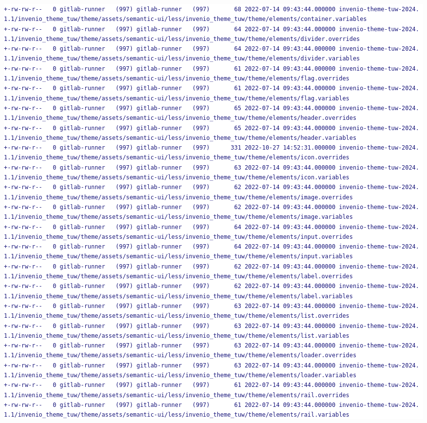 ```diff
+-rw-rw-r--   0 gitlab-runner   (997) gitlab-runner   (997)       68 2022-07-14 09:43:44.000000 invenio-theme-tuw-2024.1.1/invenio_theme_tuw/theme/assets/semantic-ui/less/invenio_theme_tuw/theme/elements/container.variables
+-rw-rw-r--   0 gitlab-runner   (997) gitlab-runner   (997)       64 2022-07-14 09:43:44.000000 invenio-theme-tuw-2024.1.1/invenio_theme_tuw/theme/assets/semantic-ui/less/invenio_theme_tuw/theme/elements/divider.overrides
+-rw-rw-r--   0 gitlab-runner   (997) gitlab-runner   (997)       64 2022-07-14 09:43:44.000000 invenio-theme-tuw-2024.1.1/invenio_theme_tuw/theme/assets/semantic-ui/less/invenio_theme_tuw/theme/elements/divider.variables
+-rw-rw-r--   0 gitlab-runner   (997) gitlab-runner   (997)       61 2022-07-14 09:43:44.000000 invenio-theme-tuw-2024.1.1/invenio_theme_tuw/theme/assets/semantic-ui/less/invenio_theme_tuw/theme/elements/flag.overrides
+-rw-rw-r--   0 gitlab-runner   (997) gitlab-runner   (997)       61 2022-07-14 09:43:44.000000 invenio-theme-tuw-2024.1.1/invenio_theme_tuw/theme/assets/semantic-ui/less/invenio_theme_tuw/theme/elements/flag.variables
+-rw-rw-r--   0 gitlab-runner   (997) gitlab-runner   (997)       65 2022-07-14 09:43:44.000000 invenio-theme-tuw-2024.1.1/invenio_theme_tuw/theme/assets/semantic-ui/less/invenio_theme_tuw/theme/elements/header.overrides
+-rw-rw-r--   0 gitlab-runner   (997) gitlab-runner   (997)       65 2022-07-14 09:43:44.000000 invenio-theme-tuw-2024.1.1/invenio_theme_tuw/theme/assets/semantic-ui/less/invenio_theme_tuw/theme/elements/header.variables
+-rw-rw-r--   0 gitlab-runner   (997) gitlab-runner   (997)      331 2022-10-27 14:52:31.000000 invenio-theme-tuw-2024.1.1/invenio_theme_tuw/theme/assets/semantic-ui/less/invenio_theme_tuw/theme/elements/icon.overrides
+-rw-rw-r--   0 gitlab-runner   (997) gitlab-runner   (997)       63 2022-07-14 09:43:44.000000 invenio-theme-tuw-2024.1.1/invenio_theme_tuw/theme/assets/semantic-ui/less/invenio_theme_tuw/theme/elements/icon.variables
+-rw-rw-r--   0 gitlab-runner   (997) gitlab-runner   (997)       62 2022-07-14 09:43:44.000000 invenio-theme-tuw-2024.1.1/invenio_theme_tuw/theme/assets/semantic-ui/less/invenio_theme_tuw/theme/elements/image.overrides
+-rw-rw-r--   0 gitlab-runner   (997) gitlab-runner   (997)       62 2022-07-14 09:43:44.000000 invenio-theme-tuw-2024.1.1/invenio_theme_tuw/theme/assets/semantic-ui/less/invenio_theme_tuw/theme/elements/image.variables
+-rw-rw-r--   0 gitlab-runner   (997) gitlab-runner   (997)       64 2022-07-14 09:43:44.000000 invenio-theme-tuw-2024.1.1/invenio_theme_tuw/theme/assets/semantic-ui/less/invenio_theme_tuw/theme/elements/input.overrides
+-rw-rw-r--   0 gitlab-runner   (997) gitlab-runner   (997)       64 2022-07-14 09:43:44.000000 invenio-theme-tuw-2024.1.1/invenio_theme_tuw/theme/assets/semantic-ui/less/invenio_theme_tuw/theme/elements/input.variables
+-rw-rw-r--   0 gitlab-runner   (997) gitlab-runner   (997)       62 2022-07-14 09:43:44.000000 invenio-theme-tuw-2024.1.1/invenio_theme_tuw/theme/assets/semantic-ui/less/invenio_theme_tuw/theme/elements/label.overrides
+-rw-rw-r--   0 gitlab-runner   (997) gitlab-runner   (997)       62 2022-07-14 09:43:44.000000 invenio-theme-tuw-2024.1.1/invenio_theme_tuw/theme/assets/semantic-ui/less/invenio_theme_tuw/theme/elements/label.variables
+-rw-rw-r--   0 gitlab-runner   (997) gitlab-runner   (997)       63 2022-07-14 09:43:44.000000 invenio-theme-tuw-2024.1.1/invenio_theme_tuw/theme/assets/semantic-ui/less/invenio_theme_tuw/theme/elements/list.overrides
+-rw-rw-r--   0 gitlab-runner   (997) gitlab-runner   (997)       63 2022-07-14 09:43:44.000000 invenio-theme-tuw-2024.1.1/invenio_theme_tuw/theme/assets/semantic-ui/less/invenio_theme_tuw/theme/elements/list.variables
+-rw-rw-r--   0 gitlab-runner   (997) gitlab-runner   (997)       63 2022-07-14 09:43:44.000000 invenio-theme-tuw-2024.1.1/invenio_theme_tuw/theme/assets/semantic-ui/less/invenio_theme_tuw/theme/elements/loader.overrides
+-rw-rw-r--   0 gitlab-runner   (997) gitlab-runner   (997)       63 2022-07-14 09:43:44.000000 invenio-theme-tuw-2024.1.1/invenio_theme_tuw/theme/assets/semantic-ui/less/invenio_theme_tuw/theme/elements/loader.variables
+-rw-rw-r--   0 gitlab-runner   (997) gitlab-runner   (997)       61 2022-07-14 09:43:44.000000 invenio-theme-tuw-2024.1.1/invenio_theme_tuw/theme/assets/semantic-ui/less/invenio_theme_tuw/theme/elements/rail.overrides
+-rw-rw-r--   0 gitlab-runner   (997) gitlab-runner   (997)       61 2022-07-14 09:43:44.000000 invenio-theme-tuw-2024.1.1/invenio_theme_tuw/theme/assets/semantic-ui/less/invenio_theme_tuw/theme/elements/rail.variables
```